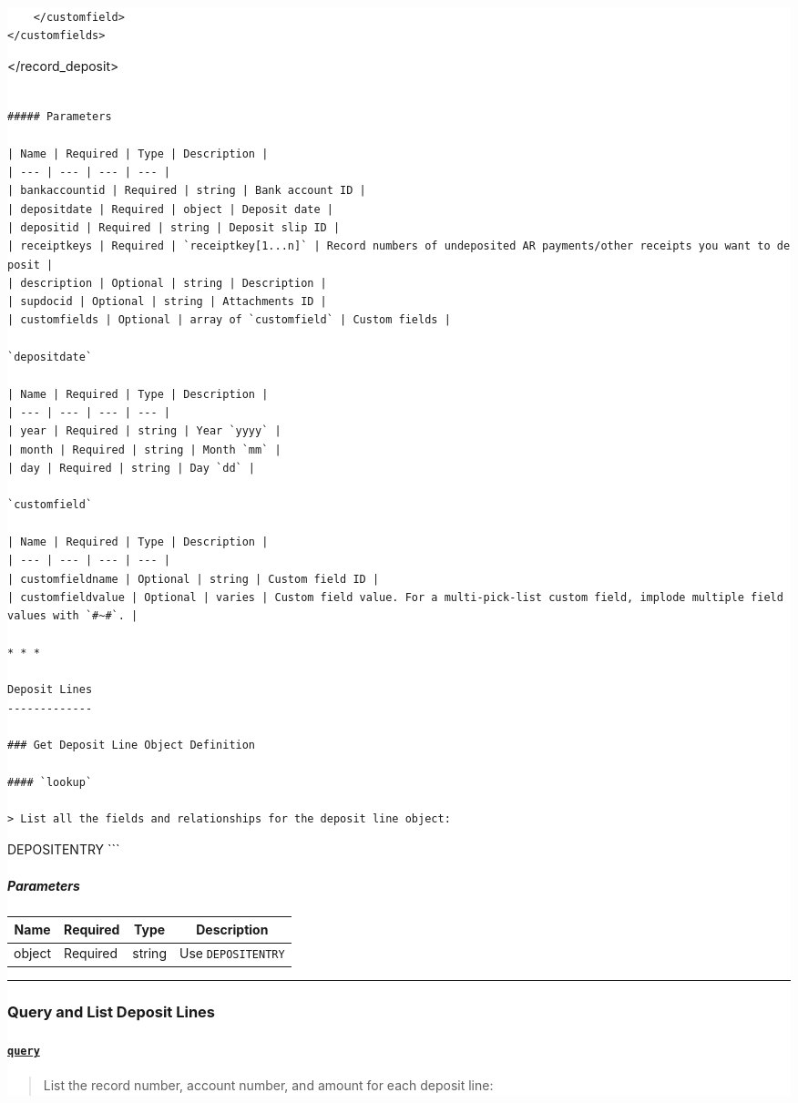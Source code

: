         </customfield>
    </customfields>
</record_deposit>
```

##### Parameters

| Name | Required | Type | Description |
| --- | --- | --- | --- |
| bankaccountid | Required | string | Bank account ID |
| depositdate | Required | object | Deposit date |
| depositid | Required | string | Deposit slip ID |
| receiptkeys | Required | `receiptkey[1...n]` | Record numbers of undeposited AR payments/other receipts you want to deposit |
| description | Optional | string | Description |
| supdocid | Optional | string | Attachments ID |
| customfields | Optional | array of `customfield` | Custom fields |

`depositdate`

| Name | Required | Type | Description |
| --- | --- | --- | --- |
| year | Required | string | Year `yyyy` |
| month | Required | string | Month `mm` |
| day | Required | string | Day `dd` |

`customfield`

| Name | Required | Type | Description |
| --- | --- | --- | --- |
| customfieldname | Optional | string | Custom field ID |
| customfieldvalue | Optional | varies | Custom field value. For a multi-pick-list custom field, implode multiple field values with `#~#`. |

* * *

Deposit Lines
-------------

### Get Deposit Line Object Definition

#### `lookup`

> List all the fields and relationships for the deposit line object:

```
<lookup>
    <object>DEPOSITENTRY</object>
</lookup>
```

##### Parameters

| Name | Required | Type | Description |
| --- | --- | --- | --- |
| object | Required | string | Use `DEPOSITENTRY` |

* * *

### Query and List Deposit Lines

#### [`query`](https://developer.intacct.com/web-services/queries/)

> List the record number, account number, and amount for each deposit line:
```